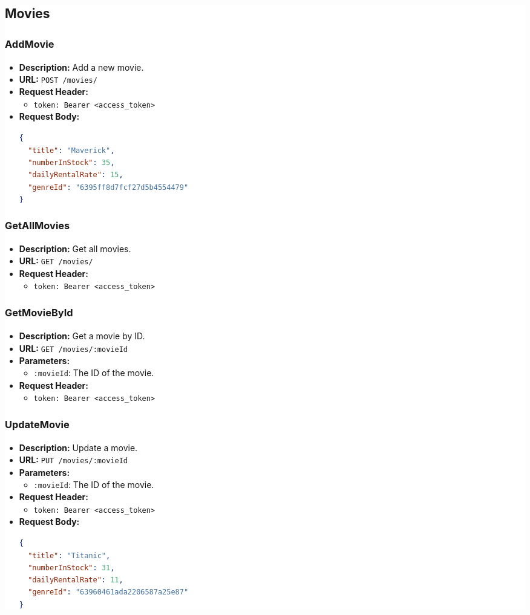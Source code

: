 ## Movies

### AddMovie

- **Description:** Add a new movie.
- **URL:** `POST /movies/`
- **Request Header:**
  - `token: Bearer <access_token>`
- **Request Body:**
  ```json
  {
    "title": "Maverick",
    "numberInStock": 35,
    "dailyRentalRate": 15,
    "genreId": "6395ff8d7fcf27d5b4554479"
  }
  ```

### GetAllMovies

- **Description:** Get all movies.
- **URL:** `GET /movies/`
- **Request Header:**
  - `token: Bearer <access_token>`

### GetMovieById

- **Description:** Get a movie by ID.
- **URL:** `GET /movies/:movieId`
- **Parameters:**
  - `:movieId`: The ID of the movie.
- **Request Header:**
  - `token: Bearer <access_token>`

### UpdateMovie

- **Description:** Update a movie.
- **URL:** `PUT /movies/:movieId`
- **Parameters:**
  - `:movieId`: The ID of the movie.
- **Request Header:**
  - `token: Bearer <access_token>`
- **Request Body:**
  ```json
  {
    "title": "Titanic",
    "numberInStock": 31,
    "dailyRentalRate": 11,
    "genreId": "63960461ada2206587a25e87"
  }
  ```
